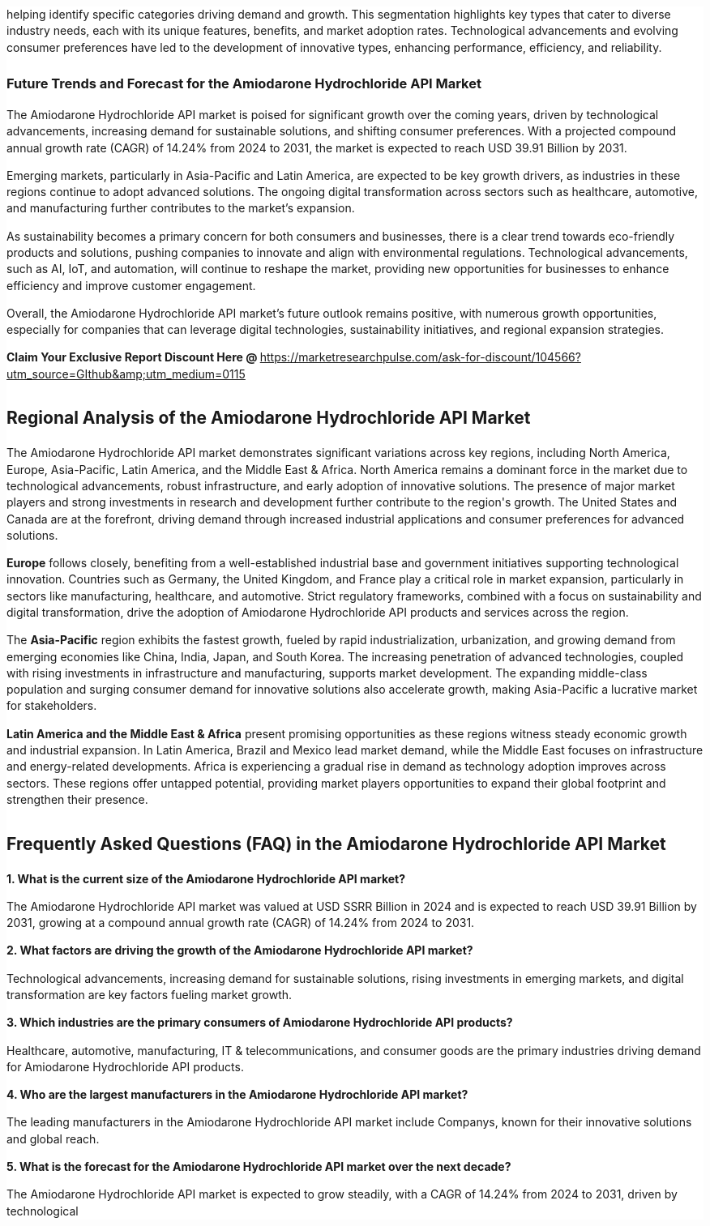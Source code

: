helping identify specific categories driving demand and growth. This segmentation highlights key types that cater to diverse industry needs, each with its unique features, benefits, and market adoption rates. Technological advancements and evolving consumer preferences have led to the development of innovative types, enhancing performance, efficiency, and reliability.</p><h3>Future Trends and Forecast for the Amiodarone Hydrochloride API Market</h3><p>The Amiodarone Hydrochloride API market is poised for significant growth over the coming years, driven by technological advancements, increasing demand for sustainable solutions, and shifting consumer preferences. With a projected compound annual growth rate (CAGR) of 14.24% from 2024 to 2031, the market is expected to reach USD 39.91 Billion by 2031.</p><p>Emerging markets, particularly in Asia-Pacific and Latin America, are expected to be key growth drivers, as industries in these regions continue to adopt advanced solutions. The ongoing digital transformation across sectors such as healthcare, automotive, and manufacturing further contributes to the market&rsquo;s expansion.</p><p>As sustainability becomes a primary concern for both consumers and businesses, there is a clear trend towards eco-friendly products and solutions, pushing companies to innovate and align with environmental regulations. Technological advancements, such as AI, IoT, and automation, will continue to reshape the market, providing new opportunities for businesses to enhance efficiency and improve customer engagement.</p><p>Overall, the Amiodarone Hydrochloride API market&rsquo;s future outlook remains positive, with numerous growth opportunities, especially for companies that can leverage digital technologies, sustainability initiatives, and regional expansion strategies.</p><p><strong>Claim Your Exclusive Report Discount Here @ </strong><a href="https://marketresearchpulse.com/ask-for-discount/104566?utm_source=GIthub&amp;utm_medium=0115">https://marketresearchpulse.com/ask-for-discount/104566?utm_source=GIthub&amp;utm_medium=0115</a></p><h2><strong>Regional Analysis of the Amiodarone Hydrochloride API Market</strong></h2><p>The Amiodarone Hydrochloride API market demonstrates significant variations across key regions, including North America, Europe, Asia-Pacific, Latin America, and the Middle East &amp; Africa. North America remains a dominant force in the market due to technological advancements, robust infrastructure, and early adoption of innovative solutions. The presence of major market players and strong investments in research and development further contribute to the region's growth. The United States and Canada are at the forefront, driving demand through increased industrial applications and consumer preferences for advanced solutions.</p><p><strong>Europe</strong> follows closely, benefiting from a well-established industrial base and government initiatives supporting technological innovation. Countries such as Germany, the United Kingdom, and France play a critical role in market expansion, particularly in sectors like manufacturing, healthcare, and automotive. Strict regulatory frameworks, combined with a focus on sustainability and digital transformation, drive the adoption of Amiodarone Hydrochloride API products and services across the region.</p><p>The <strong>Asia-Pacific</strong> region exhibits the fastest growth, fueled by rapid industrialization, urbanization, and growing demand from emerging economies like China, India, Japan, and South Korea. The increasing penetration of advanced technologies, coupled with rising investments in infrastructure and manufacturing, supports market development. The expanding middle-class population and surging consumer demand for innovative solutions also accelerate growth, making Asia-Pacific a lucrative market for stakeholders.</p><p><strong>Latin America and the Middle East &amp; Africa</strong> present promising opportunities as these regions witness steady economic growth and industrial expansion. In Latin America, Brazil and Mexico lead market demand, while the Middle East focuses on infrastructure and energy-related developments. Africa is experiencing a gradual rise in demand as technology adoption improves across sectors. These regions offer untapped potential, providing market players opportunities to expand their global footprint and strengthen their presence.</p><h2><strong>Frequently Asked Questions (FAQ) in the Amiodarone Hydrochloride API Market</strong></h2><p><strong>1. What is the current size of the Amiodarone Hydrochloride API market?</strong></p><p>The Amiodarone Hydrochloride API market was valued at USD SSRR Billion in 2024 and is expected to reach USD 39.91 Billion by 2031, growing at a compound annual growth rate (CAGR) of 14.24% from 2024 to 2031.</p><p><strong>2. What factors are driving the growth of the Amiodarone Hydrochloride API market?</strong></p><p>Technological advancements, increasing demand for sustainable solutions, rising investments in emerging markets, and digital transformation are key factors fueling market growth.</p><p><strong>3. Which industries are the primary consumers of Amiodarone Hydrochloride API products?</strong></p><p>Healthcare, automotive, manufacturing, IT &amp; telecommunications, and consumer goods are the primary industries driving demand for Amiodarone Hydrochloride API products.</p><p><strong>4. Who are the largest manufacturers in the Amiodarone Hydrochloride API market?</strong></p><p>The leading manufacturers in the Amiodarone Hydrochloride API market include Companys, known for their innovative solutions and global reach.</p><p><strong>5. What is the forecast for the Amiodarone Hydrochloride API market over the next decade?</strong></p><p>The Amiodarone Hydrochloride API market is expected to grow steadily, with a CAGR of 14.24% from 2024 to 2031, driven by technological